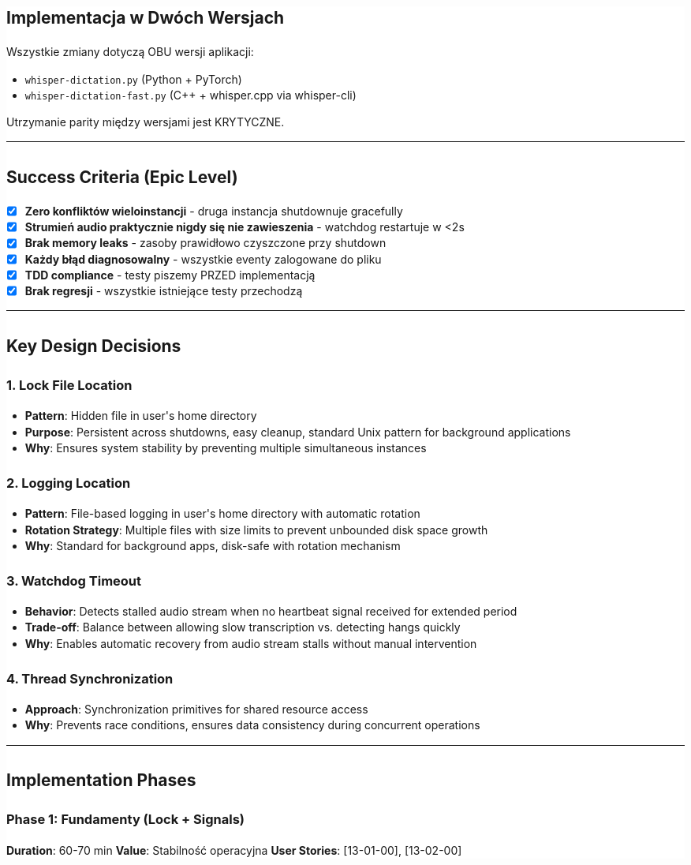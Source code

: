 
## Implementacja w Dwóch Wersjach

Wszystkie zmiany dotyczą OBU wersji aplikacji:
- `whisper-dictation.py` (Python + PyTorch)
- `whisper-dictation-fast.py` (C++ + whisper.cpp via whisper-cli)

Utrzymanie parity między wersjami jest KRYTYCZNE.

---

## Success Criteria (Epic Level)

- [x] **Zero konfliktów wieloinstancji** - druga instancja shutdownuje gracefully
- [x] **Strumień audio praktycznie nigdy się nie zawieszenia** - watchdog restartuje w <2s
- [x] **Brak memory leaks** - zasoby prawidłowo czyszczone przy shutdown
- [x] **Każdy błąd diagnosowalny** - wszystkie eventy zalogowane do pliku
- [x] **TDD compliance** - testy piszemy PRZED implementacją
- [x] **Brak regresji** - wszystkie istniejące testy przechodzą

---

## Key Design Decisions

### 1. Lock File Location
- **Pattern**: Hidden file in user's home directory
- **Purpose**: Persistent across shutdowns, easy cleanup, standard Unix pattern for background applications
- **Why**: Ensures system stability by preventing multiple simultaneous instances

### 2. Logging Location
- **Pattern**: File-based logging in user's home directory with automatic rotation
- **Rotation Strategy**: Multiple files with size limits to prevent unbounded disk space growth
- **Why**: Standard for background apps, disk-safe with rotation mechanism

### 3. Watchdog Timeout
- **Behavior**: Detects stalled audio stream when no heartbeat signal received for extended period
- **Trade-off**: Balance between allowing slow transcription vs. detecting hangs quickly
- **Why**: Enables automatic recovery from audio stream stalls without manual intervention

### 4. Thread Synchronization
- **Approach**: Synchronization primitives for shared resource access
- **Why**: Prevents race conditions, ensures data consistency during concurrent operations

---

## Implementation Phases

### Phase 1: Fundamenty (Lock + Signals)
**Duration**: 60-70 min
**Value**: Stabilność operacyjna
**User Stories**: [13-01-00], [13-02-00]
